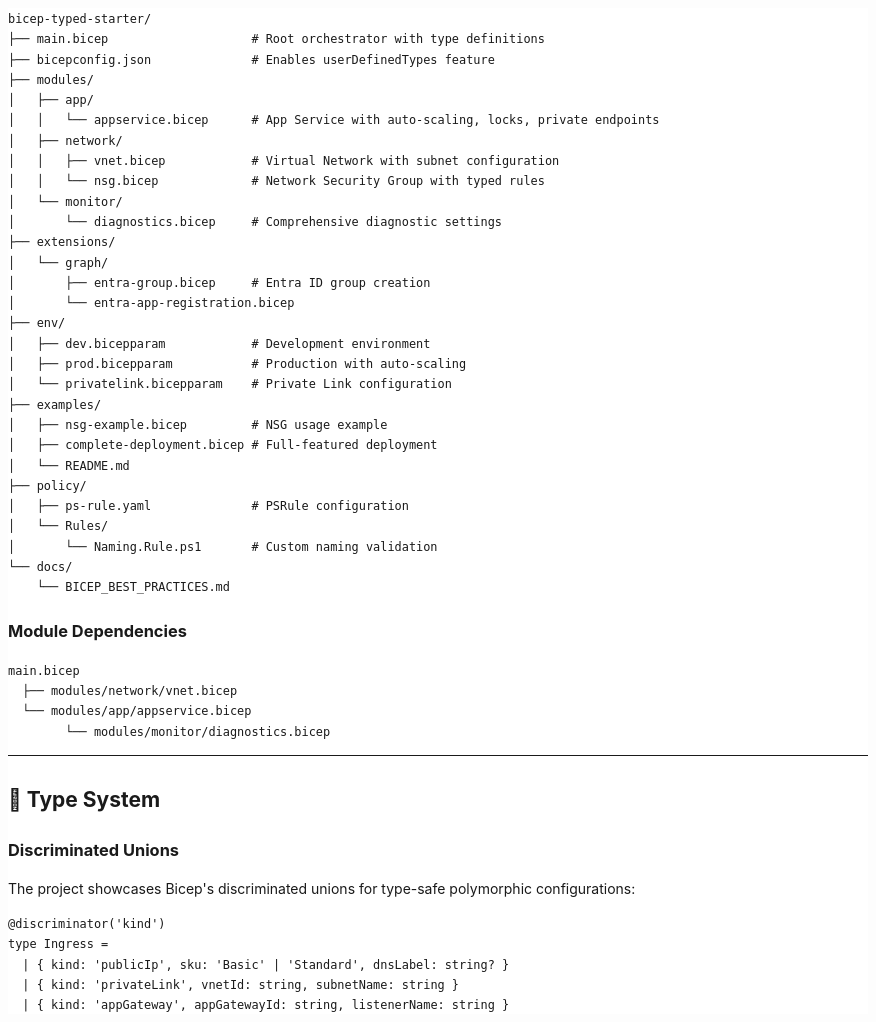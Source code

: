 ```
bicep-typed-starter/
├── main.bicep                    # Root orchestrator with type definitions
├── bicepconfig.json              # Enables userDefinedTypes feature
├── modules/
│   ├── app/
│   │   └── appservice.bicep      # App Service with auto-scaling, locks, private endpoints
│   ├── network/
│   │   ├── vnet.bicep            # Virtual Network with subnet configuration
│   │   └── nsg.bicep             # Network Security Group with typed rules
│   └── monitor/
│       └── diagnostics.bicep     # Comprehensive diagnostic settings
├── extensions/
│   └── graph/
│       ├── entra-group.bicep     # Entra ID group creation
│       └── entra-app-registration.bicep
├── env/
│   ├── dev.bicepparam            # Development environment
│   ├── prod.bicepparam           # Production with auto-scaling
│   └── privatelink.bicepparam    # Private Link configuration
├── examples/
│   ├── nsg-example.bicep         # NSG usage example
│   ├── complete-deployment.bicep # Full-featured deployment
│   └── README.md
├── policy/
│   ├── ps-rule.yaml              # PSRule configuration
│   └── Rules/
│       └── Naming.Rule.ps1       # Custom naming validation
└── docs/
    └── BICEP_BEST_PRACTICES.md
```

### Module Dependencies

```
main.bicep
  ├── modules/network/vnet.bicep
  └── modules/app/appservice.bicep
        └── modules/monitor/diagnostics.bicep
```

---

## 🎨 Type System

### Discriminated Unions

The project showcases Bicep's discriminated unions for type-safe polymorphic configurations:

```bicep
@discriminator('kind')
type Ingress =
  | { kind: 'publicIp', sku: 'Basic' | 'Standard', dnsLabel: string? }
  | { kind: 'privateLink', vnetId: string, subnetName: string }
  | { kind: 'appGateway', appGatewayId: string, listenerName: string }
```
